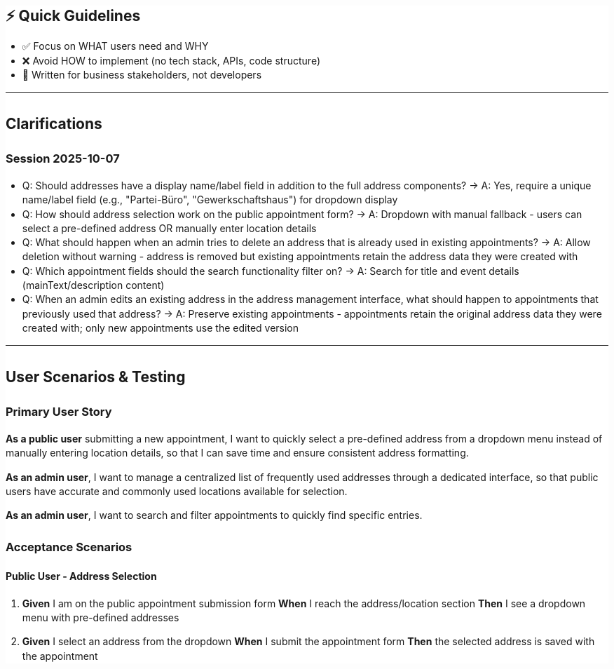 ## ⚡ Quick Guidelines
- ✅ Focus on WHAT users need and WHY
- ❌ Avoid HOW to implement (no tech stack, APIs, code structure)
- 👥 Written for business stakeholders, not developers

---

## Clarifications

### Session 2025-10-07
- Q: Should addresses have a display name/label field in addition to the full address components? → A: Yes, require a unique name/label field (e.g., "Partei-Büro", "Gewerkschaftshaus") for dropdown display
- Q: How should address selection work on the public appointment form? → A: Dropdown with manual fallback - users can select a pre-defined address OR manually enter location details
- Q: What should happen when an admin tries to delete an address that is already used in existing appointments? → A: Allow deletion without warning - address is removed but existing appointments retain the address data they were created with
- Q: Which appointment fields should the search functionality filter on? → A: Search for title and event details (mainText/description content)
- Q: When an admin edits an existing address in the address management interface, what should happen to appointments that previously used that address? → A: Preserve existing appointments - appointments retain the original address data they were created with; only new appointments use the edited version

---

## User Scenarios & Testing

### Primary User Story

**As a public user** submitting a new appointment, I want to quickly select a pre-defined address from a dropdown menu instead of manually entering location details, so that I can save time and ensure consistent address formatting.

**As an admin user**, I want to manage a centralized list of frequently used addresses through a dedicated interface, so that public users have accurate and commonly used locations available for selection.

**As an admin user**, I want to search and filter appointments to quickly find specific entries.

### Acceptance Scenarios

#### Public User - Address Selection
1. **Given** I am on the public appointment submission form
   **When** I reach the address/location section
   **Then** I see a dropdown menu with pre-defined addresses

2. **Given** I select an address from the dropdown
   **When** I submit the appointment form
   **Then** the selected address is saved with the appointment
